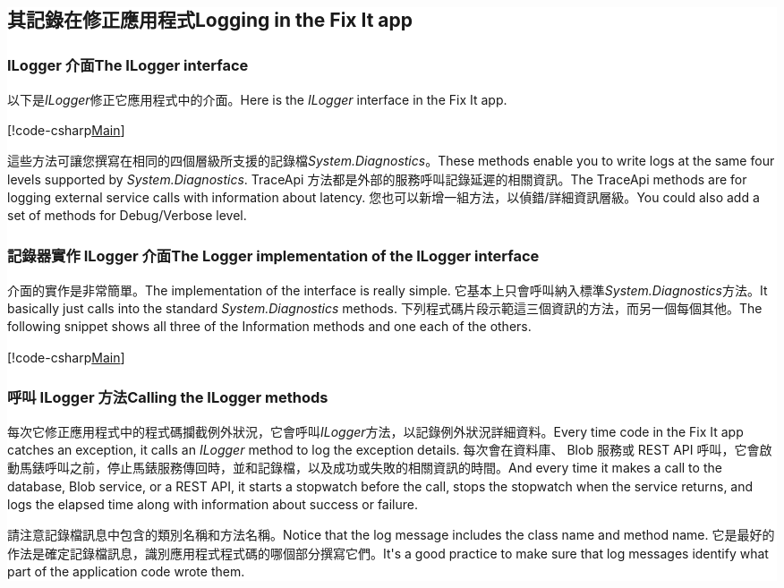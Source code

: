 ## <a name="logging-in-the-fix-it-app"></a><span data-ttu-id="13970-237">其記錄在修正應用程式</span><span class="sxs-lookup"><span data-stu-id="13970-237">Logging in the Fix It app</span></span>

### <a name="the-ilogger-interface"></a><span data-ttu-id="13970-238">ILogger 介面</span><span class="sxs-lookup"><span data-stu-id="13970-238">The ILogger interface</span></span>

<span data-ttu-id="13970-239">以下是*ILogger*修正它應用程式中的介面。</span><span class="sxs-lookup"><span data-stu-id="13970-239">Here is the *ILogger* interface in the Fix It app.</span></span>

[!code-csharp[Main](monitoring-and-telemetry/samples/sample1.cs)]

<span data-ttu-id="13970-240">這些方法可讓您撰寫在相同的四個層級所支援的記錄檔*System.Diagnostics*。</span><span class="sxs-lookup"><span data-stu-id="13970-240">These methods enable you to write logs at the same four levels supported by *System.Diagnostics*.</span></span> <span data-ttu-id="13970-241">TraceApi 方法都是外部的服務呼叫記錄延遲的相關資訊。</span><span class="sxs-lookup"><span data-stu-id="13970-241">The TraceApi methods are for logging external service calls with information about latency.</span></span> <span data-ttu-id="13970-242">您也可以新增一組方法，以偵錯/詳細資訊層級。</span><span class="sxs-lookup"><span data-stu-id="13970-242">You could also add a set of methods for Debug/Verbose level.</span></span>

### <a name="the-logger-implementation-of-the-ilogger-interface"></a><span data-ttu-id="13970-243">記錄器實作 ILogger 介面</span><span class="sxs-lookup"><span data-stu-id="13970-243">The Logger implementation of the ILogger interface</span></span>

<span data-ttu-id="13970-244">介面的實作是非常簡單。</span><span class="sxs-lookup"><span data-stu-id="13970-244">The implementation of the interface is really simple.</span></span> <span data-ttu-id="13970-245">它基本上只會呼叫納入標準*System.Diagnostics*方法。</span><span class="sxs-lookup"><span data-stu-id="13970-245">It basically just calls into the standard *System.Diagnostics* methods.</span></span> <span data-ttu-id="13970-246">下列程式碼片段示範這三個資訊的方法，而另一個每個其他。</span><span class="sxs-lookup"><span data-stu-id="13970-246">The following snippet shows all three of the Information methods and one each of the others.</span></span>

[!code-csharp[Main](monitoring-and-telemetry/samples/sample2.cs)]

### <a name="calling-the-ilogger-methods"></a><span data-ttu-id="13970-247">呼叫 ILogger 方法</span><span class="sxs-lookup"><span data-stu-id="13970-247">Calling the ILogger methods</span></span>

<span data-ttu-id="13970-248">每次它修正應用程式中的程式碼攔截例外狀況，它會呼叫*ILogger*方法，以記錄例外狀況詳細資料。</span><span class="sxs-lookup"><span data-stu-id="13970-248">Every time code in the Fix It app catches an exception, it calls an *ILogger* method to log the exception details.</span></span> <span data-ttu-id="13970-249">每次會在資料庫、 Blob 服務或 REST API 呼叫，它會啟動馬錶呼叫之前，停止馬錶服務傳回時，並和記錄檔，以及成功或失敗的相關資訊的時間。</span><span class="sxs-lookup"><span data-stu-id="13970-249">And every time it makes a call to the database, Blob service, or a REST API, it starts a stopwatch before the call, stops the stopwatch when the service returns, and logs the elapsed time along with information about success or failure.</span></span>

<span data-ttu-id="13970-250">請注意記錄檔訊息中包含的類別名稱和方法名稱。</span><span class="sxs-lookup"><span data-stu-id="13970-250">Notice that the log message includes the class name and method name.</span></span> <span data-ttu-id="13970-251">它是最好的作法是確定記錄檔訊息，識別應用程式程式碼的哪個部分撰寫它們。</span><span class="sxs-lookup"><span data-stu-id="13970-251">It's a good practice to make sure that log messages identify what part of the application code wrote them.</span></span>
